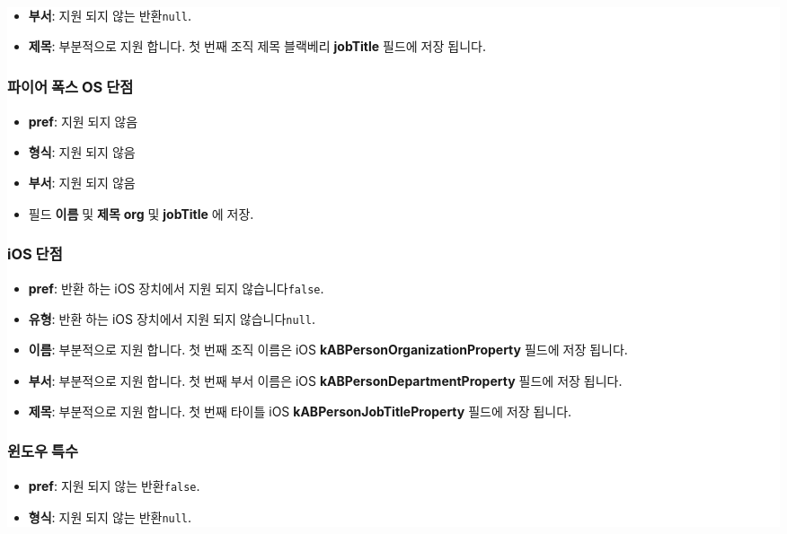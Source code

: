 *   **부서**: 지원 되지 않는 반환`null`.

*   **제목**: 부분적으로 지원 합니다. 첫 번째 조직 제목 블랙베리 **jobTitle** 필드에 저장 됩니다.

### 파이어 폭스 OS 단점

*   **pref**: 지원 되지 않음

*   **형식**: 지원 되지 않음

*   **부서**: 지원 되지 않음

*   필드 **이름** 및 **제목** **org** 및 **jobTitle** 에 저장.

### iOS 단점

*   **pref**: 반환 하는 iOS 장치에서 지원 되지 않습니다`false`.

*   **유형**: 반환 하는 iOS 장치에서 지원 되지 않습니다`null`.

*   **이름**: 부분적으로 지원 합니다. 첫 번째 조직 이름은 iOS **kABPersonOrganizationProperty** 필드에 저장 됩니다.

*   **부서**: 부분적으로 지원 합니다. 첫 번째 부서 이름은 iOS **kABPersonDepartmentProperty** 필드에 저장 됩니다.

*   **제목**: 부분적으로 지원 합니다. 첫 번째 타이틀 iOS **kABPersonJobTitleProperty** 필드에 저장 됩니다.

### 윈도우 특수

*   **pref**: 지원 되지 않는 반환`false`.

*   **형식**: 지원 되지 않는 반환`null`.
